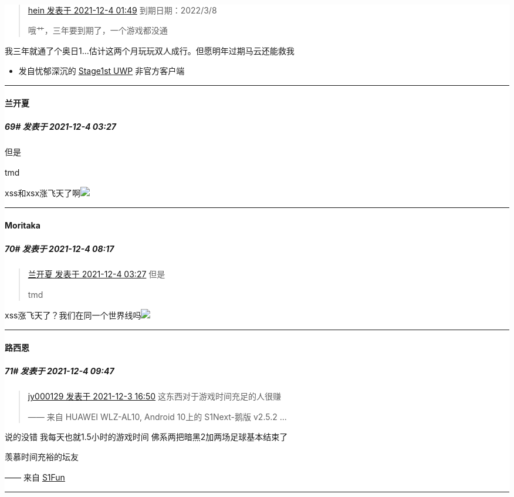 <blockquote><a href="httphttps://bbs.saraba1st.com/2b/forum.php?mod=redirect&amp;goto=findpost&amp;pid=53802421&amp;ptid=2040656" target="_blank">hein 发表于 2021-12-4 01:49</a>
到期日期：2022/3/8

哦艹，三年要到期了，一个游戏都没通</blockquote>
我三年就通了个奥日1...估计这两个月玩玩双人成行。但愿明年过期马云还能救我

- 发自忧郁深沉的 [Stage1st UWP](https://www.microsoft.com/zh-cn/p/stage1st/9nj2qf6m25f6) 非官方客户端

*****

####  兰开夏  
##### 69#       发表于 2021-12-4 03:27

但是

tmd

xss和xsx涨飞天了啊<img src="https://static.saraba1st.com/image/smiley/face2017/134.png" referrerpolicy="no-referrer">



*****

####  Moritaka  
##### 70#       发表于 2021-12-4 08:17

<blockquote><a href="httphttps://bbs.saraba1st.com/2b/forum.php?mod=redirect&amp;goto=findpost&amp;pid=53802658&amp;ptid=2040656" target="_blank">兰开夏 发表于 2021-12-4 03:27</a>
但是

tmd</blockquote>
xss涨飞天了？我们在同一个世界线吗<img src="https://static.saraba1st.com/image/smiley/face2017/066.png" referrerpolicy="no-referrer">



*****

####  路西恩  
##### 71#       发表于 2021-12-4 09:47

<blockquote><a href="httphttps://bbs.saraba1st.com/2b/forum.php?mod=redirect&amp;goto=findpost&amp;pid=53797449&amp;ptid=2040656" target="_blank">jy000129 发表于 2021-12-3 16:50</a>
这东西对于游戏时间充足的人很赚

—— 来自 HUAWEI WLZ-AL10, Android 10上的 S1Next-鹅版 v2.5.2 ...</blockquote>
说的没错
我每天也就1.5小时的游戏时间
佛系两把暗黑2加两场足球基本结束了

羡慕时间充裕的坛友

—— 来自 [S1Fun](https://s1fun.koalcat.com)



*****
